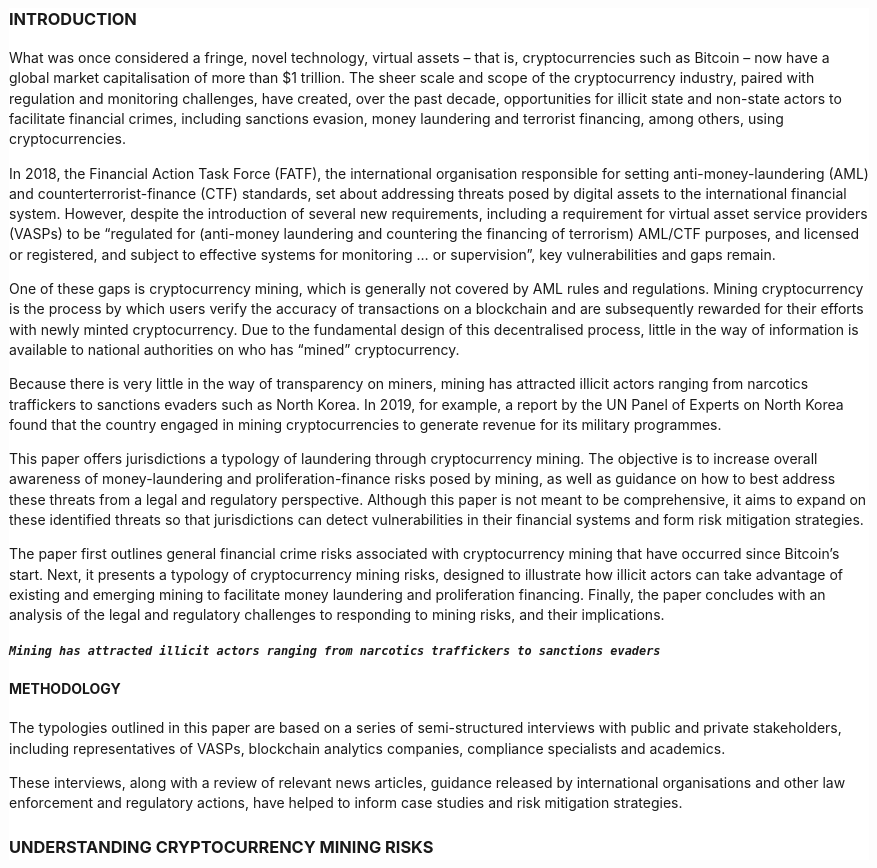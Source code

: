 
### INTRODUCTION

What was once considered a fringe, novel technology, virtual assets – that is, cryptocurrencies such as Bitcoin – now have a global market capitalisation of more than $1 trillion. The sheer scale and scope of the cryptocurrency industry, paired with regulation and monitoring challenges, have created, over the past decade, opportunities for illicit state and non-state actors to facilitate financial crimes, including sanctions evasion, money laundering and terrorist financing, among others, using cryptocurrencies.

In 2018, the Financial Action Task Force (FATF), the international organisation responsible for setting anti-money-laundering (AML) and counterterrorist-finance (CTF) standards, set about addressing threats posed by digital assets to the international financial system. However, despite the introduction of several new requirements, including a requirement for virtual asset service providers (VASPs) to be “regulated for (anti-money laundering and countering the financing of terrorism) AML/CTF purposes, and licensed or registered, and subject to effective systems for monitoring … or supervision”, key vulnerabilities and gaps remain.

One of these gaps is cryptocurrency mining, which is generally not covered by AML rules and regulations. Mining cryptocurrency is the process by which users verify the accuracy of transactions on a blockchain and are subsequently rewarded for their efforts with newly minted cryptocurrency. Due to the fundamental design of this decentralised process, little in the way of information is available to national authorities on who has “mined” cryptocurrency.

Because there is very little in the way of transparency on miners, mining has attracted illicit actors ranging from narcotics traffickers to sanctions evaders such as North Korea. In 2019, for example, a report by the UN Panel of Experts on North Korea found that the country engaged in mining cryptocurrencies to generate revenue for its military programmes.

This paper offers jurisdictions a typology of laundering through cryptocurrency mining. The objective is to increase overall awareness of money-laundering and proliferation-finance risks posed by mining, as well as guidance on how to best address these threats from a legal and regulatory perspective. Although this paper is not meant to be comprehensive, it aims to expand on these identified threats so that jurisdictions can detect vulnerabilities in their financial systems and form risk mitigation strategies.

The paper first outlines general financial crime risks associated with cryptocurrency mining that have occurred since Bitcoin’s start. Next, it presents a typology of cryptocurrency mining risks, designed to illustrate how illicit actors can take advantage of existing and emerging mining to facilitate money laundering and proliferation financing. Finally, the paper concludes with an analysis of the legal and regulatory challenges to responding to mining risks, and their implications.

___`Mining has attracted illicit actors ranging from narcotics traffickers to sanctions evaders`___

#### METHODOLOGY

The typologies outlined in this paper are based on a series of semi-structured interviews with public and private stakeholders, including representatives of VASPs, blockchain analytics companies, compliance specialists and academics.

These interviews, along with a review of relevant news articles, guidance released by international organisations and other law enforcement and regulatory actions, have helped to inform case studies and risk mitigation strategies.


### UNDERSTANDING CRYPTOCURRENCY MINING RISKS
